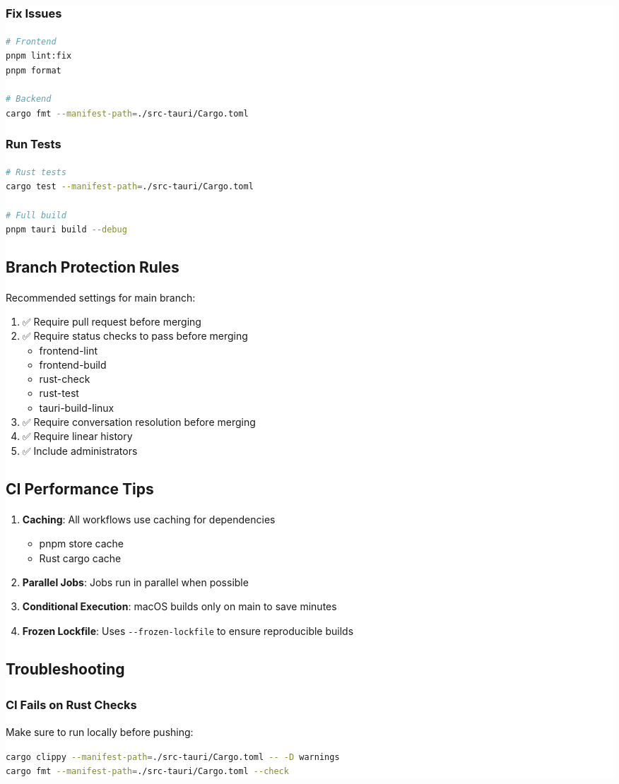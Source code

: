 ### Fix Issues

```bash
# Frontend
pnpm lint:fix
pnpm format

# Backend
cargo fmt --manifest-path=./src-tauri/Cargo.toml
```

### Run Tests

```bash
# Rust tests
cargo test --manifest-path=./src-tauri/Cargo.toml

# Full build
pnpm tauri build --debug
```

## Branch Protection Rules

Recommended settings for main branch:

1. ✅ Require pull request before merging
2. ✅ Require status checks to pass before merging
   - frontend-lint
   - frontend-build
   - rust-check
   - rust-test
   - tauri-build-linux
3. ✅ Require conversation resolution before merging
4. ✅ Require linear history
5. ✅ Include administrators

## CI Performance Tips

1. **Caching**: All workflows use caching for dependencies
   - pnpm store cache
   - Rust cargo cache
   
2. **Parallel Jobs**: Jobs run in parallel when possible

3. **Conditional Execution**: macOS builds only on main to save minutes

4. **Frozen Lockfile**: Uses `--frozen-lockfile` to ensure reproducible builds

## Troubleshooting

### CI Fails on Rust Checks

Make sure to run locally before pushing:
```bash
cargo clippy --manifest-path=./src-tauri/Cargo.toml -- -D warnings
cargo fmt --manifest-path=./src-tauri/Cargo.toml --check
```
